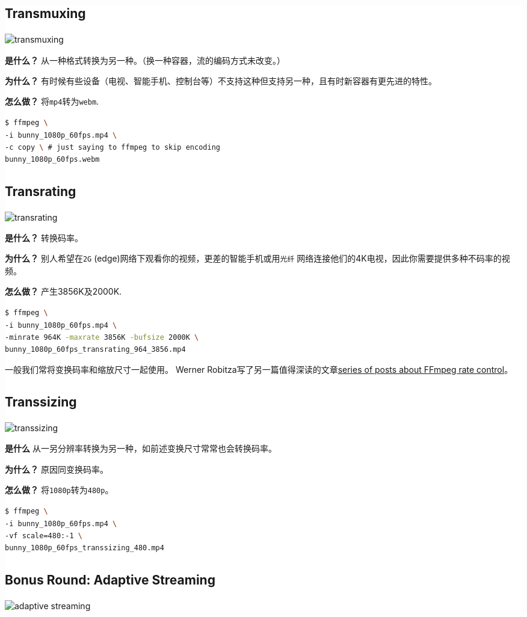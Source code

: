 ## Transmuxing

![transmuxing](/img/transmuxing.png)

**是什么？** 从一种格式转换为另一种。（换一种容器，流的编码方式未改变。）

**为什么？** 有时候有些设备（电视、智能手机、控制台等）不支持这种但支持另一种，且有时新容器有更先进的特性。

**怎么做？** 将`mp4`转为`webm`.
```bash
$ ffmpeg \
-i bunny_1080p_60fps.mp4 \
-c copy \ # just saying to ffmpeg to skip encoding
bunny_1080p_60fps.webm
```

## Transrating

![transrating](/img/transrating.png)

**是什么？** 转换码率。

**为什么？** 别人希望在`2G` (edge)网络下观看你的视频，更差的智能手机或用`光纤` 网络连接他们的4K电视，因此你需要提供多种不码率的视频。

**怎么做？** 产生3856K及2000K.
```bash
$ ffmpeg \
-i bunny_1080p_60fps.mp4 \
-minrate 964K -maxrate 3856K -bufsize 2000K \
bunny_1080p_60fps_transrating_964_3856.mp4
```

一般我们常将变换码率和缩放尺寸一起使用。 Werner Robitza写了另一篇值得深读的文章[series of posts about FFmpeg rate control](http://slhck.info/posts/)。

## Transsizing

![transsizing](/img/transsizing.png)

**是什么** 从一另分辨率转换为另一种，如前述变换尺寸常常也会转换码率。

**为什么？** 原因同变换码率。

**怎么做？** 将`1080p`转为`480p`。
```bash
$ ffmpeg \
-i bunny_1080p_60fps.mp4 \
-vf scale=480:-1 \
bunny_1080p_60fps_transsizing_480.mp4
```

## Bonus Round: Adaptive Streaming

![adaptive streaming](/img/adaptive-streaming.png)
